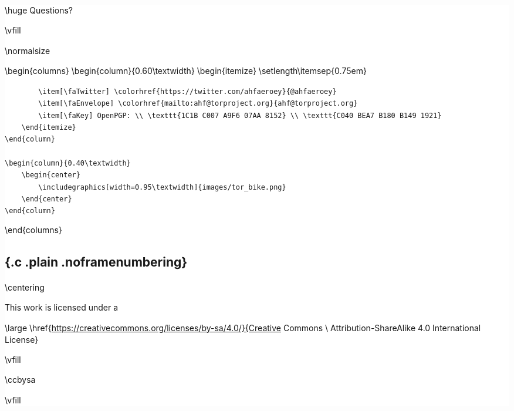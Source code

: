 \huge Questions?

\vfill

\normalsize

\begin{columns}
    \begin{column}{0.60\textwidth}
        \begin{itemize}
            \setlength\itemsep{0.75em}

            \item[\faTwitter] \colorhref{https://twitter.com/ahfaeroey}{@ahfaeroey}
            \item[\faEnvelope] \colorhref{mailto:ahf@torproject.org}{ahf@torproject.org}
            \item[\faKey] OpenPGP: \\ \texttt{1C1B C007 A9F6 07AA 8152} \\ \texttt{C040 BEA7 B180 B149 1921}
        \end{itemize}
    \end{column}

    \begin{column}{0.40\textwidth}
        \begin{center}
            \includegraphics[width=0.95\textwidth]{images/tor_bike.png}
        \end{center}
    \end{column}
\end{columns}

## {.c .plain .noframenumbering}

\centering

This work is licensed under a

\large \href{https://creativecommons.org/licenses/by-sa/4.0/}{Creative Commons \\ Attribution-ShareAlike 4.0 International License}

\vfill

\ccbysa

\vfill
